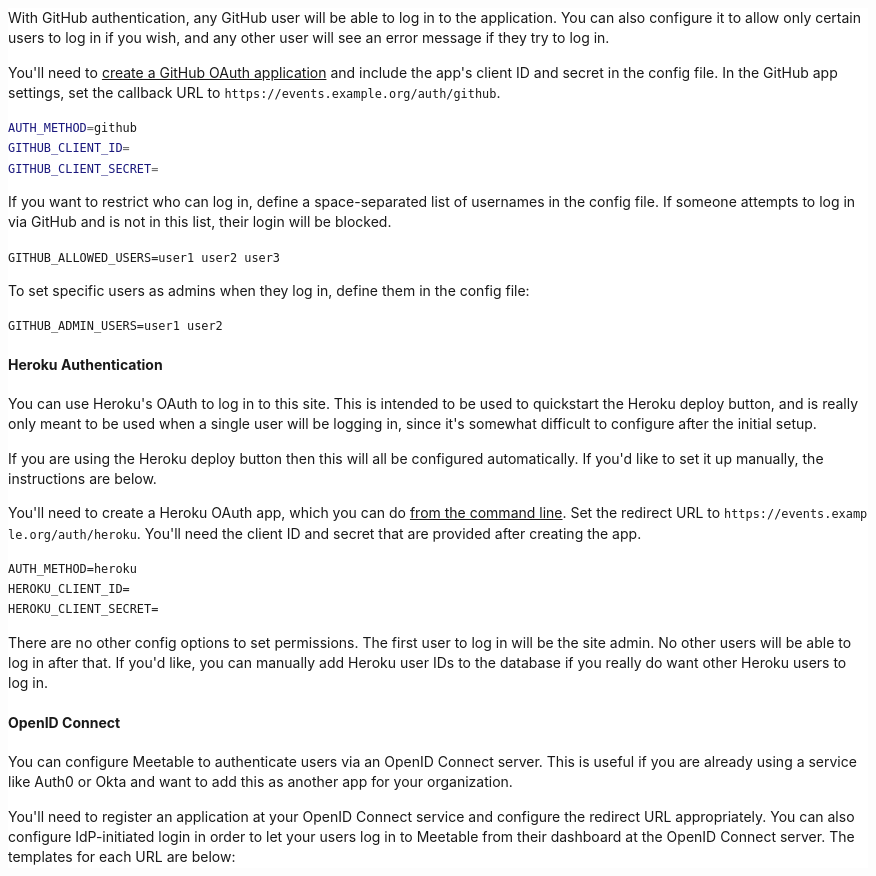 With GitHub authentication, any GitHub user will be able to log in to the application. You can also configure it to allow only certain users to log in if you wish, and any other user will see an error message if they try to log in.

You'll need to [create a GitHub OAuth application](https://github.com/settings/developers) and include the app's client ID and secret in the config file. In the GitHub app settings, set the callback URL to `https://events.example.org/auth/github`.

```bash
AUTH_METHOD=github
GITHUB_CLIENT_ID=
GITHUB_CLIENT_SECRET=
```

If you want to restrict who can log in, define a space-separated list of usernames in the config file. If someone attempts to log in via GitHub and is not in this list, their login will be blocked.

```
GITHUB_ALLOWED_USERS=user1 user2 user3
```

To set specific users as admins when they log in, define them in the config file:

```
GITHUB_ADMIN_USERS=user1 user2
```


#### Heroku Authentication

You can use Heroku's OAuth to log in to this site. This is intended to be used to quickstart the Heroku deploy button, and is really only meant to be used when a single user will be logging in, since it's somewhat difficult to configure after the initial setup.

If you are using the Heroku deploy button then this will all be configured automatically. If you'd like to set it up manually, the instructions are below.

You'll need to create a Heroku OAuth app, which you can do [from the command line](https://devcenter.heroku.com/articles/platform-api-reference#oauth-client-create). Set the redirect URL to `https://events.example.org/auth/heroku`. You'll need the client ID and secret that are provided after creating the app.

```
AUTH_METHOD=heroku
HEROKU_CLIENT_ID=
HEROKU_CLIENT_SECRET=
```

There are no other config options to set permissions. The first user to log in will be the site admin. No other users will be able to log in after that. If you'd like, you can manually add Heroku user IDs to the database if you really do want other Heroku users to log in.


#### OpenID Connect

You can configure Meetable to authenticate users via an OpenID Connect server. This is useful if you are already using a service like Auth0 or Okta and want to add this as another app for your organization.

You'll need to register an application at your OpenID Connect service and configure the redirect URL appropriately. You can also configure IdP-initiated login in order to let your users log in to Meetable from their dashboard at the OpenID Connect server. The templates for each URL are below:
